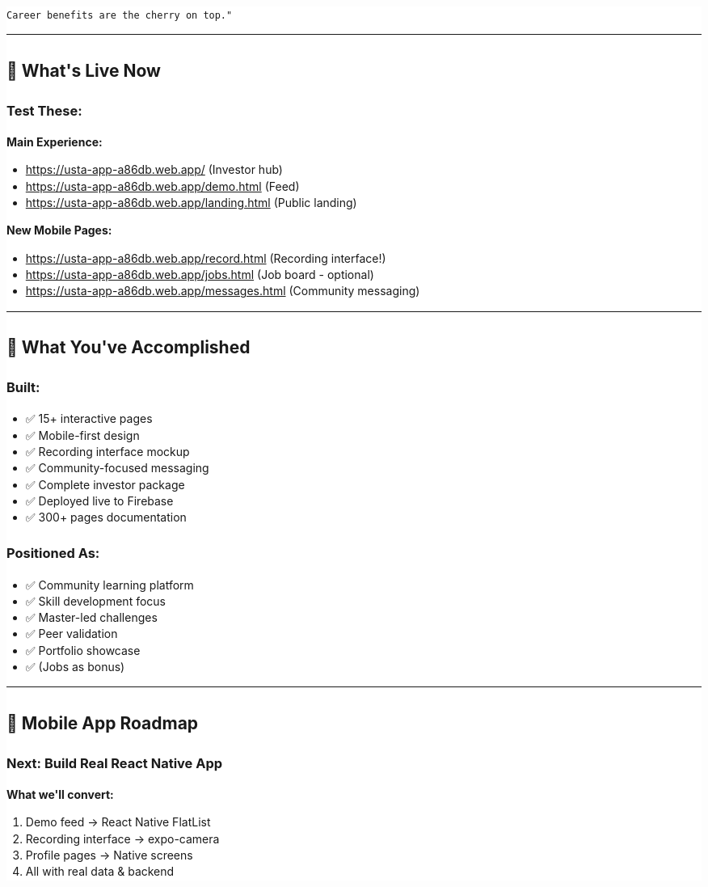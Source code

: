 ```
Career benefits are the cherry on top."
```

---

## 🚀 What's Live Now

### **Test These:**

**Main Experience:**
- https://usta-app-a86db.web.app/ (Investor hub)
- https://usta-app-a86db.web.app/demo.html (Feed)
- https://usta-app-a86db.web.app/landing.html (Public landing)

**New Mobile Pages:**
- https://usta-app-a86db.web.app/record.html (Recording interface!)
- https://usta-app-a86db.web.app/jobs.html (Job board - optional)
- https://usta-app-a86db.web.app/messages.html (Community messaging)

---

## 🎊 What You've Accomplished

### **Built:**
- ✅ 15+ interactive pages
- ✅ Mobile-first design
- ✅ Recording interface mockup
- ✅ Community-focused messaging
- ✅ Complete investor package
- ✅ Deployed live to Firebase
- ✅ 300+ pages documentation

### **Positioned As:**
- ✅ Community learning platform
- ✅ Skill development focus
- ✅ Master-led challenges
- ✅ Peer validation
- ✅ Portfolio showcase
- ✅ (Jobs as bonus)

---

## 📱 Mobile App Roadmap

### **Next: Build Real React Native App**

**What we'll convert:**
1. Demo feed → React Native FlatList
2. Recording interface → expo-camera
3. Profile pages → Native screens
4. All with real data & backend
